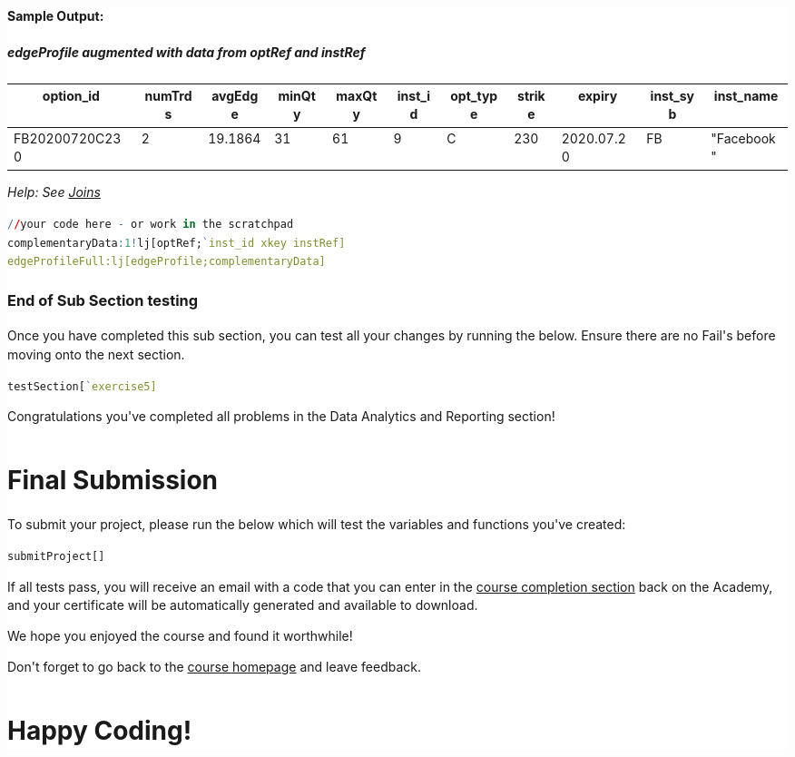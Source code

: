 
#### Sample Output:
##### edgeProfile augmented with data from optRef and instRef
| option_id      | numTrds | avgEdge  | minQty | maxQty | inst_id | opt_type | strike | expiry     | inst_syb | inst_name  |
|----------------|---------|----------|--------|--------|---------|----------|--------|------------|----------|------------|
| FB20200720C230 | 2       | 19.1864  | 31     | 61     | 9       | C        | 230    | 2020.07.20 | FB       | "Facebook" |

*Help: See [Joins](https://kx.com/academy/modules/introductory-workshop/#joins-1)* 

```q
//your code here - or work in the scratchpad
complementaryData:1!lj[optRef;`inst_id xkey instRef]
edgeProfileFull:lj[edgeProfile;complementaryData]
```
### End of Sub Section testing

Once you have completed this sub section, you can test all your changes by running the below. 
Ensure there are no Fail's before moving onto the next section. 

```q
testSection[`exercise5]
```


Congratulations you've completed all problems in the Data Analytics and Reporting section! 

# Final Submission 
To submit your project, please run the below which will test the variables and functions you've created:
```q
submitProject[]
```

If all tests pass, you will receive an email with a code that you can enter in the [course completion section](https://learninghub.kx.com/courses/kdb-developer-level-2/quizzes/kdb-developer-level-2-course-completion/) back on the Academy, and your certificate will be automatically generated and available to download. 

We hope you enjoyed the course and found it worthwhile!

Don't forget to go back to the [course homepage](https://learninghub.kx.com/courses/kdb-developer-level-2/) and leave feedback. 

# Happy Coding!
